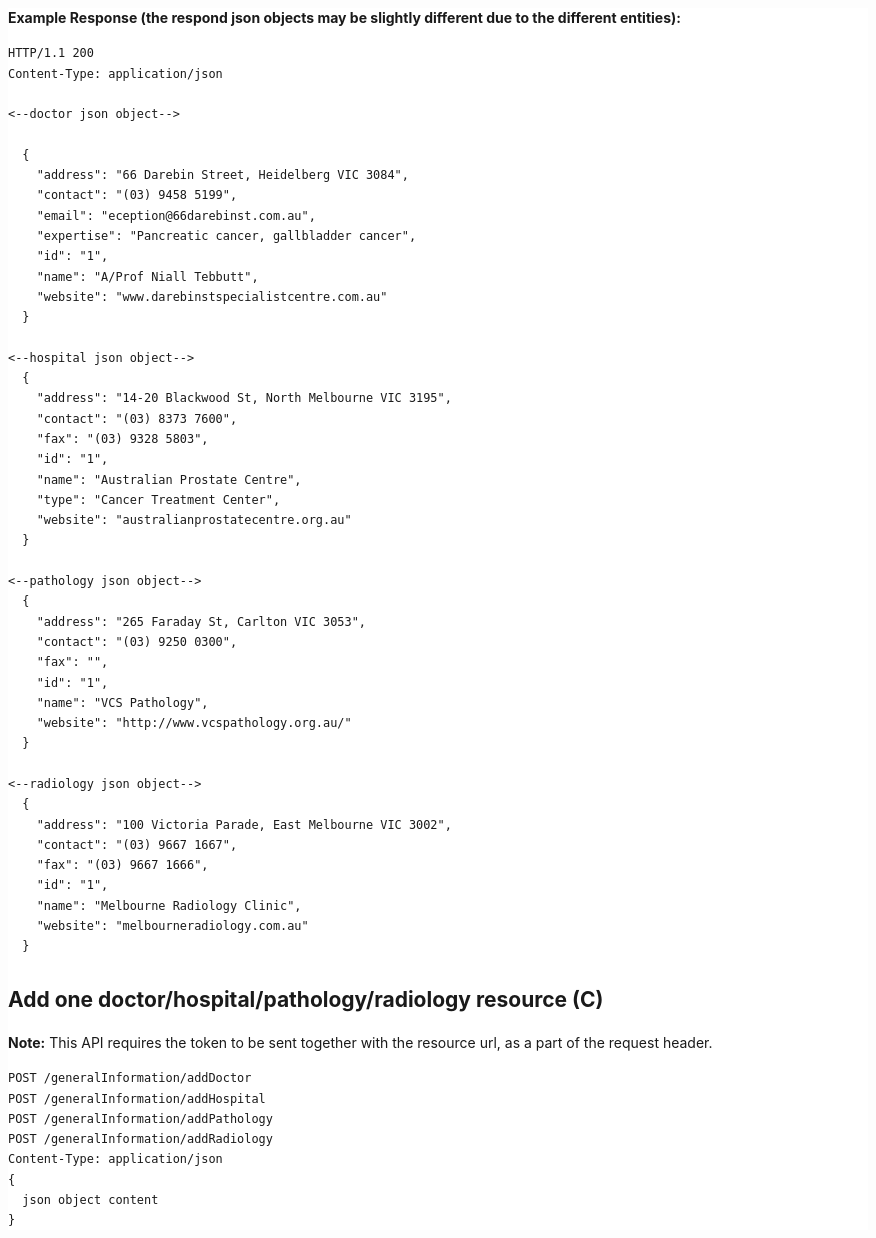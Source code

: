 **Example Response (the respond json objects may be slightly different due to the different entities):**

    HTTP/1.1 200 
    Content-Type: application/json   
    
    <--doctor json object-->

      {
        "address": "66 Darebin Street, Heidelberg VIC 3084",
        "contact": "(03) 9458 5199",
        "email": "eception@66darebinst.com.au",
        "expertise": "Pancreatic cancer, gallbladder cancer",
        "id": "1",
        "name": "A/Prof Niall Tebbutt",
        "website": "www.darebinstspecialistcentre.com.au"
      }
      
    <--hospital json object-->
      {
        "address": "14-20 Blackwood St, North Melbourne VIC 3195",
        "contact": "(03) 8373 7600",
        "fax": "(03) 9328 5803",
        "id": "1",
        "name": "Australian Prostate Centre",
        "type": "Cancer Treatment Center",
        "website": "australianprostatecentre.org.au"
      }
    
    <--pathology json object-->
      {
        "address": "265 Faraday St, Carlton VIC 3053",
        "contact": "(03) 9250 0300",
        "fax": "",
        "id": "1",
        "name": "VCS Pathology",
        "website": "http://www.vcspathology.org.au/"
      }
      
    <--radiology json object-->
      {
        "address": "100 Victoria Parade, East Melbourne VIC 3002",
        "contact": "(03) 9667 1667",
        "fax": "(03) 9667 1666",
        "id": "1",
        "name": "Melbourne Radiology Clinic",
        "website": "melbourneradiology.com.au"
      }
      
## Add one doctor/hospital/pathology/radiology resource (C)
**Note:** This API requires the token to be sent together with the resource url, as a part of the request header.

    POST /generalInformation/addDoctor
    POST /generalInformation/addHospital
    POST /generalInformation/addPathology
    POST /generalInformation/addRadiology
    Content-Type: application/json
    {
      json object content
    }
